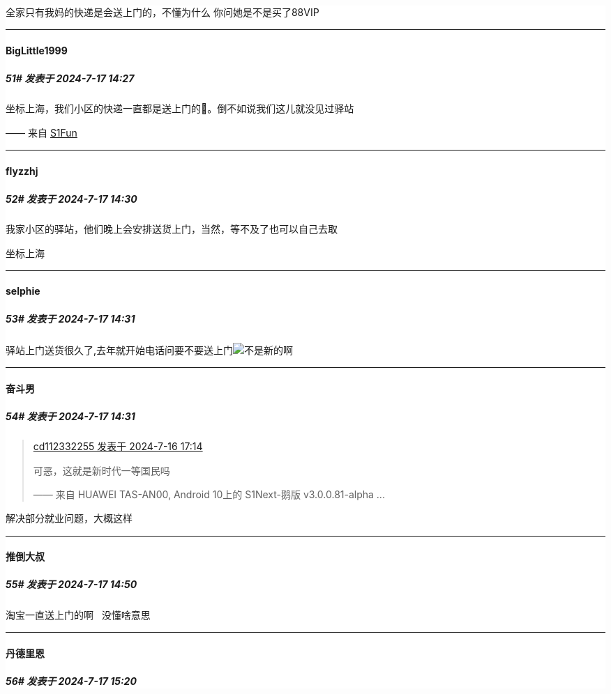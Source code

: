 全家只有我妈的快递是会送上门的，不懂为什么</blockquote>
你问她是不是买了88VIP

*****

####  BigLittle1999  
##### 51#       发表于 2024-7-17 14:27

坐标上海，我们小区的快递一直都是送上门的🤔️。倒不如说我们这儿就没见过驿站

—— 来自 [S1Fun](https://s1fun.koalcat.com)

*****

####  flyzzhj  
##### 52#       发表于 2024-7-17 14:30

我家小区的驿站，他们晚上会安排送货上门，当然，等不及了也可以自己去取

坐标上海


*****

####  selphie  
##### 53#       发表于 2024-7-17 14:31

驿站上门送货很久了,去年就开始电话问要不要送上门<img src="https://static.saraba1st.com/image/smiley/face2017/125.png" referrerpolicy="no-referrer">不是新的啊

*****

####  奋斗男  
##### 54#       发表于 2024-7-17 14:31

<blockquote><a href="httphttps://bbs.saraba1st.com/2b/forum.php?mod=redirect&amp;goto=findpost&amp;pid=65602708&amp;ptid=2191679" target="_blank">cd112332255 发表于 2024-7-16 17:14</a>

可恶，这就是新时代一等国民吗

—— 来自 HUAWEI TAS-AN00, Android 10上的 S1Next-鹅版 v3.0.0.81-alpha ...</blockquote>
解决部分就业问题，大概这样


*****

####  推倒大叔  
##### 55#       发表于 2024-7-17 14:50

淘宝一直送上门的啊   没懂啥意思


*****

####  丹德里恩  
##### 56#       发表于 2024-7-17 15:20
